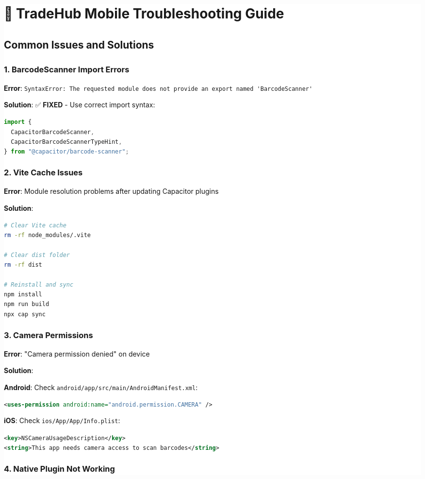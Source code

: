 # 🔧 TradeHub Mobile Troubleshooting Guide

## Common Issues and Solutions

### 1. BarcodeScanner Import Errors

**Error**: `SyntaxError: The requested module does not provide an export named 'BarcodeScanner'`

**Solution**: ✅ **FIXED** - Use correct import syntax:

```typescript
import {
  CapacitorBarcodeScanner,
  CapacitorBarcodeScannerTypeHint,
} from "@capacitor/barcode-scanner";
```

### 2. Vite Cache Issues

**Error**: Module resolution problems after updating Capacitor plugins

**Solution**:

```bash
# Clear Vite cache
rm -rf node_modules/.vite

# Clear dist folder
rm -rf dist

# Reinstall and sync
npm install
npm run build
npx cap sync
```

### 3. Camera Permissions

**Error**: "Camera permission denied" on device

**Solution**:

**Android**: Check `android/app/src/main/AndroidManifest.xml`:

```xml
<uses-permission android:name="android.permission.CAMERA" />
```

**iOS**: Check `ios/App/App/Info.plist`:

```xml
<key>NSCameraUsageDescription</key>
<string>This app needs camera access to scan barcodes</string>
```

### 4. Native Plugin Not Working

